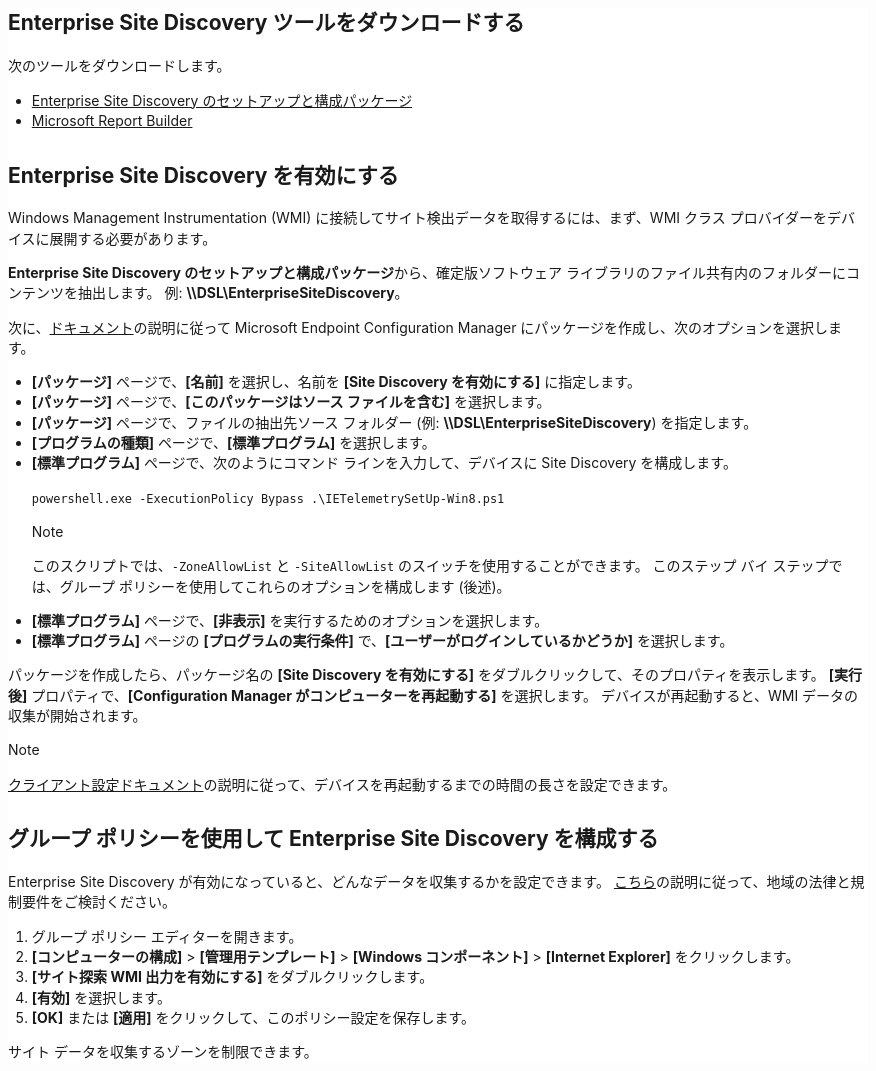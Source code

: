 ## <a name="download-enterprise-site-discovery-tools"></a>Enterprise Site Discovery ツールをダウンロードする

次のツールをダウンロードします。

- [Enterprise Site Discovery のセットアップと構成パッケージ](https://go.microsoft.com/fwlink/p/?LinkId=517719)
- [Microsoft Report Builder](https://www.microsoft.com/download/details.aspx?id=53613)

## <a name="enable-enterprise-site-discovery"></a>Enterprise Site Discovery を有効にする

Windows Management Instrumentation (WMI) に接続してサイト検出データを取得するには、まず、WMI クラス プロバイダーをデバイスに展開する必要があります。

**Enterprise Site Discovery のセットアップと構成パッケージ**から、確定版ソフトウェア ライブラリのファイル共有内のフォルダーにコンテンツを抽出します。 例: **\\\\DSL\\EnterpriseSiteDiscovery**。

次に、[ドキュメント](/configmgr/apps/deploy-use/packages-and-programs)の説明に従って Microsoft Endpoint Configuration Manager にパッケージを作成し、次のオプションを選択します。

- **[パッケージ]** ページで、**[名前]** を選択し、名前を **[Site Discovery を有効にする]** に指定します。
- **[パッケージ]** ページで、**[このパッケージはソース ファイルを含む]** を選択します。
- **[パッケージ]** ページで、ファイルの抽出先ソース フォルダー (例: **\\\\DSL\\EnterpriseSiteDiscovery**) を指定します。
- **[プログラムの種類]** ページで、**[標準プログラム]** を選択します。
- **[標準プログラム]** ページで、次のようにコマンド ラインを入力して、デバイスに Site Discovery を構成します。
  ```dos
  powershell.exe -ExecutionPolicy Bypass .\IETelemetrySetUp-Win8.ps1
  ```
  > [!NOTE]
  > このスクリプトでは、`-ZoneAllowList` と `-SiteAllowList` のスイッチを使用することができます。 このステップ バイ ステップでは、グループ ポリシーを使用してこれらのオプションを構成します (後述)。
- **[標準プログラム]** ページで、**[非表示]** を実行するためのオプションを選択します。
- **[標準プログラム]** ページの **[プログラムの実行条件]** で、**[ユーザーがログインしているかどうか]** を選択します。

パッケージを作成したら、パッケージ名の **[Site Discovery を有効にする]** をダブルクリックして、そのプロパティを表示します。 **[実行後]** プロパティで、**[Configuration Manager がコンピューターを再起動する]** を選択します。 デバイスが再起動すると、WMI データの収集が開始されます。

> [!NOTE]
> [クライアント設定ドキュメント](/configmgr/core/clients/deploy/about-client-settings#computer-restart)の説明に従って、デバイスを再起動するまでの時間の長さを設定できます。

## <a name="configure-enterprise-site-discovery-via-group-policy"></a>グループ ポリシーを使用して Enterprise Site Discovery を構成する

Enterprise Site Discovery が有効になっていると、どんなデータを収集するかを設定できます。 [こちら](/internet-explorer/ie11-deploy-guide/collect-data-using-enterprise-site-discovery#what-data-is-collected)の説明に従って、地域の法律と規制要件をご検討ください。

1. グループ ポリシー エディターを開きます。
2. **[コンピューターの構成]** > **[管理用テンプレート]** > **[Windows コンポーネント]** > **[Internet Explorer]** をクリックします。 
3. **[サイト探索 WMI 出力を有効にする]** をダブルクリックします。
4. **[有効]** を選択します。
5. **[OK]** または **[適用]** をクリックして、このポリシー設定を保存します。

サイト データを収集するゾーンを制限できます。
